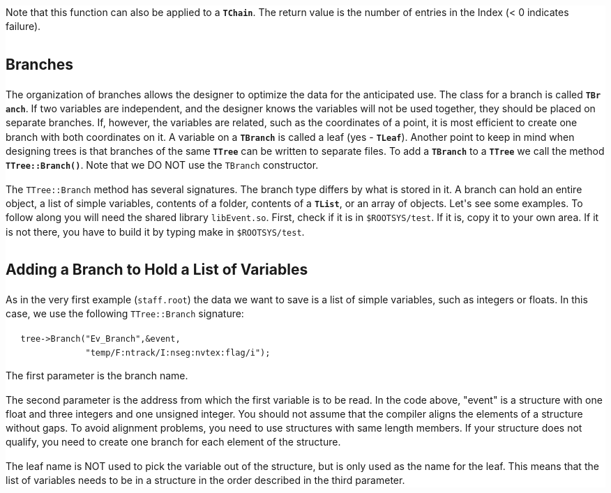 Note that this function can also be applied to a **`TChain`**. The
return value is the number of entries in the Index (\< 0 indicates
failure).

## Branches


The organization of branches allows the designer to optimize the data
for the anticipated use. The class for a branch is called **`TBranch`**.
If two variables are independent, and the designer knows the variables
will not be used together, they should be placed on separate branches.
If, however, the variables are related, such as the coordinates of a
point, it is most efficient to create one branch with both coordinates
on it. A variable on a **`TBranch`** is called a leaf (yes -
**`TLeaf`**). Another point to keep in mind when designing trees is that
branches of the same **`TTree`** can be written to separate files. To
add a **`TBranch`** to a **`TTree`** we call the
method **`TTree::Branch()`**. Note that we DO NOT use the `TBranch`
constructor.

The `TTree::Branch` method has several signatures. The branch type
differs by what is stored in it. A branch can hold an entire object, a
list of simple variables, contents of a folder, contents of a
**`TList`**, or an array of objects. Let's see some examples. To follow
along you will need the shared library `libEvent.so`. First, check if it
is in `$ROOTSYS/test`. If it is, copy it to your own area. If it is not
there, you have to build it by typing make in `$ROOTSYS/test`.

## Adding a Branch to Hold a List of Variables


As in the very first example (`staff.root`)
the data we want to save is a list of simple variables, such as integers
or floats. In this case, we use the following `TTree::Branch` signature:

``` {.cpp}
   tree->Branch("Ev_Branch",&event,
                "temp/F:ntrack/I:nseg:nvtex:flag/i");
```

The first parameter is the branch name.

The second parameter is the address from which the first variable is to
be read. In the code above, "event" is a structure with one float and
three integers and one unsigned integer. You should not assume that the
compiler aligns the elements of a structure without gaps. To avoid
alignment problems, you need to use structures with same length members.
If your structure does not qualify, you need to create one branch for
each element of the structure.

The leaf name is NOT used to pick the variable out of the structure, but
is only used as the name for the leaf. This means that the list of
variables needs to be in a structure in the order described in the third
parameter.
